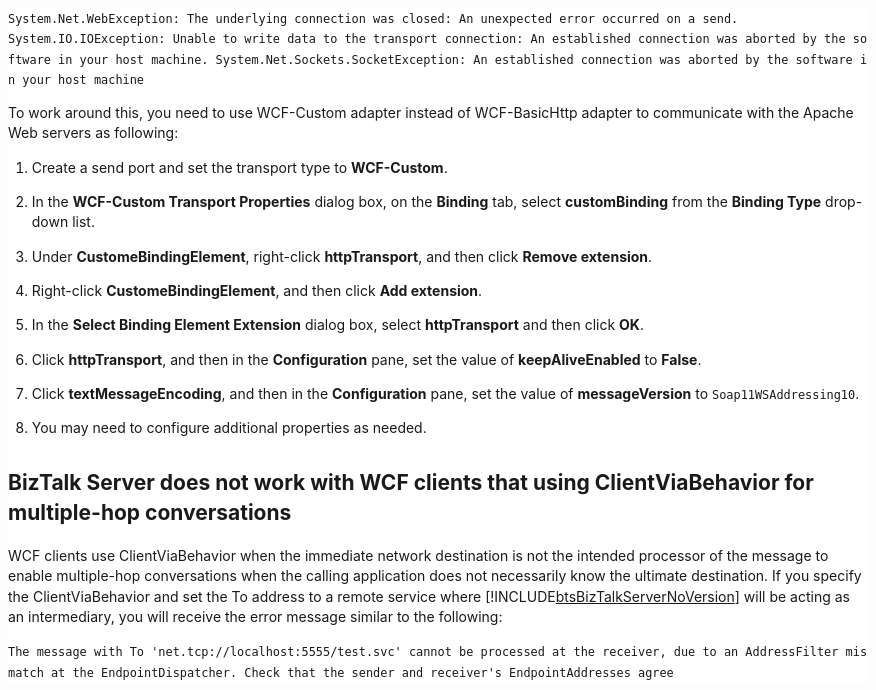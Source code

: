 ```  
System.Net.WebException: The underlying connection was closed: An unexpected error occurred on a send.  
System.IO.IOException: Unable to write data to the transport connection: An established connection was aborted by the software in your host machine. System.Net.Sockets.SocketException: An established connection was aborted by the software in your host machine  
```  
  
 To work around this, you need to use WCF-Custom adapter instead of WCF-BasicHttp adapter to communicate with the Apache Web servers as following:  
  
1.  Create a send port and set the transport type to **WCF-Custom**.  
  
2.  In the **WCF-Custom Transport Properties** dialog box, on the **Binding** tab, select **customBinding** from the **Binding Type** drop-down list.  
  
3.  Under **CustomeBindingElement**, right-click **httpTransport**, and then click **Remove extension**.  
  
4.  Right-click **CustomeBindingElement**, and then click **Add extension**.  
  
5.  In the **Select Binding Element Extension** dialog box, select **httpTransport** and then click **OK**.  
  
6.  Click **httpTransport**, and then in the **Configuration** pane, set the value of **keepAliveEnabled** to **False**.  
  
7.  Click **textMessageEncoding**, and then in the **Configuration** pane, set the value of **messageVersion** to `Soap11WSAddressing10`.  
  
8.  You may need to configure additional properties as needed.  
  
## BizTalk Server does not work with WCF clients that using ClientViaBehavior for multiple-hop conversations  
 WCF clients use ClientViaBehavior when the immediate network destination is not the intended processor of the message to enable multiple-hop conversations when the calling application does not necessarily know the ultimate destination. If you specify the ClientViaBehavior and set the To address to a remote service where [!INCLUDE[btsBizTalkServerNoVersion](../includes/btsbiztalkservernoversion-md.md)] will be acting as an intermediary, you will receive the error message similar to the following:  
  
```  
The message with To 'net.tcp://localhost:5555/test.svc' cannot be processed at the receiver, due to an AddressFilter mismatch at the EndpointDispatcher. Check that the sender and receiver's EndpointAddresses agree  
```